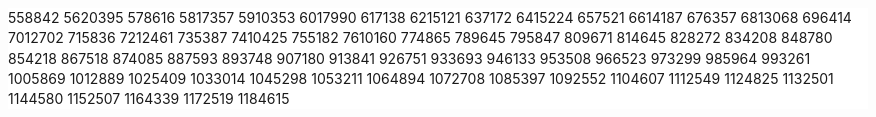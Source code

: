 <tr><td>55</td><td>8842</td></tr>
<tr><td>56</td><td>20395</td></tr>
<tr><td>57</td><td>8616</td></tr>
<tr><td>58</td><td>17357</td></tr>
<tr><td>59</td><td>10353</td></tr>
<tr><td>60</td><td>17990</td></tr>
<tr><td>61</td><td>7138</td></tr>
<tr><td>62</td><td>15121</td></tr>
<tr><td>63</td><td>7172</td></tr>
<tr><td>64</td><td>15224</td></tr>
<tr><td>65</td><td>7521</td></tr>
<tr><td>66</td><td>14187</td></tr>
<tr><td>67</td><td>6357</td></tr>
<tr><td>68</td><td>13068</td></tr>
<tr><td>69</td><td>6414</td></tr>
<tr><td>70</td><td>12702</td></tr>
<tr><td>71</td><td>5836</td></tr>
<tr><td>72</td><td>12461</td></tr>
<tr><td>73</td><td>5387</td></tr>
<tr><td>74</td><td>10425</td></tr>
<tr><td>75</td><td>5182</td></tr>
<tr><td>76</td><td>10160</td></tr>
<tr><td>77</td><td>4865</td></tr>
<tr><td>78</td><td>9645</td></tr>
<tr><td>79</td><td>5847</td></tr>
<tr><td>80</td><td>9671</td></tr>
<tr><td>81</td><td>4645</td></tr>
<tr><td>82</td><td>8272</td></tr>
<tr><td>83</td><td>4208</td></tr>
<tr><td>84</td><td>8780</td></tr>
<tr><td>85</td><td>4218</td></tr>
<tr><td>86</td><td>7518</td></tr>
<tr><td>87</td><td>4085</td></tr>
<tr><td>88</td><td>7593</td></tr>
<tr><td>89</td><td>3748</td></tr>
<tr><td>90</td><td>7180</td></tr>
<tr><td>91</td><td>3841</td></tr>
<tr><td>92</td><td>6751</td></tr>
<tr><td>93</td><td>3693</td></tr>
<tr><td>94</td><td>6133</td></tr>
<tr><td>95</td><td>3508</td></tr>
<tr><td>96</td><td>6523</td></tr>
<tr><td>97</td><td>3299</td></tr>
<tr><td>98</td><td>5964</td></tr>
<tr><td>99</td><td>3261</td></tr>
<tr><td>100</td><td>5869</td></tr>
<tr><td>101</td><td>2889</td></tr>
<tr><td>102</td><td>5409</td></tr>
<tr><td>103</td><td>3014</td></tr>
<tr><td>104</td><td>5298</td></tr>
<tr><td>105</td><td>3211</td></tr>
<tr><td>106</td><td>4894</td></tr>
<tr><td>107</td><td>2708</td></tr>
<tr><td>108</td><td>5397</td></tr>
<tr><td>109</td><td>2552</td></tr>
<tr><td>110</td><td>4607</td></tr>
<tr><td>111</td><td>2549</td></tr>
<tr><td>112</td><td>4825</td></tr>
<tr><td>113</td><td>2501</td></tr>
<tr><td>114</td><td>4580</td></tr>
<tr><td>115</td><td>2507</td></tr>
<tr><td>116</td><td>4339</td></tr>
<tr><td>117</td><td>2519</td></tr>
<tr><td>118</td><td>4615</td></tr>